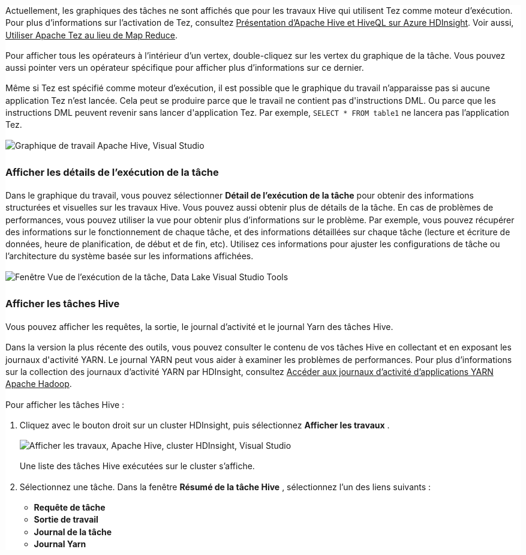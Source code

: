 Actuellement, les graphiques des tâches ne sont affichés que pour les travaux Hive qui utilisent Tez comme moteur d’exécution.  Pour plus d’informations sur l’activation de Tez, consultez [Présentation d’Apache Hive et HiveQL sur Azure HDInsight](hdinsight-use-hive.md).  Voir aussi, [Utiliser Apache Tez au lieu de Map Reduce](../hdinsight-hadoop-optimize-hive-query.md#use-apache-tez-instead-of-map-reduce).  

Pour afficher tous les opérateurs à l’intérieur d’un vertex, double-cliquez sur les vertex du graphique de la tâche. Vous pouvez aussi pointer vers un opérateur spécifique pour afficher plus d’informations sur ce dernier.

Même si Tez est spécifié comme moteur d’exécution, il est possible que le graphique du travail n’apparaisse pas si aucune application Tez n’est lancée.  Cela peut se produire parce que le travail ne contient pas d'instructions DML. Ou parce que les instructions DML peuvent revenir sans lancer d'application Tez. Par exemple, `SELECT * FROM table1` ne lancera pas l’application Tez.

![Graphique de travail Apache Hive, Visual Studio](./media/apache-hadoop-visual-studio-tools-get-started/hdinsight-fast-path-hive-execution.png)

### <a name="view-task-execution-detail"></a>Afficher les détails de l’exécution de la tâche

Dans le graphique du travail, vous pouvez sélectionner **Détail de l’exécution de la tâche** pour obtenir des informations structurées et visuelles sur les travaux Hive. Vous pouvez aussi obtenir plus de détails de la tâche. En cas de problèmes de performances, vous pouvez utiliser la vue pour obtenir plus d’informations sur le problème. Par exemple, vous pouvez récupérer des informations sur le fonctionnement de chaque tâche, et des informations détaillées sur chaque tâche (lecture et écriture de données, heure de planification, de début et de fin, etc). Utilisez ces informations pour ajuster les configurations de tâche ou l’architecture du système basée sur les informations affichées.

![Fenêtre Vue de l’exécution de la tâche, Data Lake Visual Studio Tools](./media/apache-hadoop-visual-studio-tools-get-started/hdinsight-visual-studio-tools-task-execution-view.png)

### <a name="view-hive-jobs"></a>Afficher les tâches Hive

Vous pouvez afficher les requêtes, la sortie, le journal d’activité et le journal Yarn des tâches Hive.

Dans la version la plus récente des outils, vous pouvez consulter le contenu de vos tâches Hive en collectant et en exposant les journaux d'activité YARN. Le journal YARN peut vous aider à examiner les problèmes de performances. Pour plus d’informations sur la collection des journaux d’activité YARN par HDInsight, consultez [Accéder aux journaux d’activité d’applications YARN Apache Hadoop](../hdinsight-hadoop-access-yarn-app-logs-linux.md).

Pour afficher les tâches Hive :

1. Cliquez avec le bouton droit sur un cluster HDInsight, puis sélectionnez **Afficher les travaux** .

    ![Afficher les travaux, Apache Hive, cluster HDInsight, Visual Studio](./media/apache-hadoop-visual-studio-tools-get-started/hdinsight-visual-studio-tools-view-hive-jobs.png)

    Une liste des tâches Hive exécutées sur le cluster s’affiche.  

2. Sélectionnez une tâche. Dans la fenêtre **Résumé de la tâche Hive** , sélectionnez l’un des liens suivants :
    - **Requête de tâche**
    - **Sortie de travail**
    - **Journal de la tâche**  
    - **Journal Yarn**
